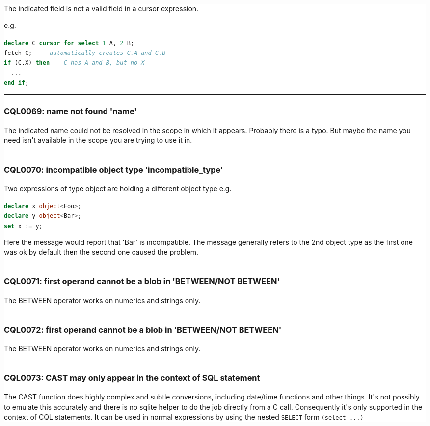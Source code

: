 The indicated field is not a valid field in a cursor expression.

e.g.

```sql
declare C cursor for select 1 A, 2 B;
fetch C;  -- automatically creates C.A and C.B
if (C.X) then -- C has A and B, but no X
  ...
end if;
```

----

### CQL0069: name not found 'name'

The indicated name could not be resolved in the scope in which it appears.
Probably there is a typo.  But maybe the name you need isn't available in
the scope you are trying to use it in.

----

### CQL0070: incompatible object type 'incompatible_type'

Two expressions of type object are holding a different object type e.g.

```sql
declare x object<Foo>;
declare y object<Bar>;
set x := y;
```

Here the message would report that 'Bar' is incompatible. The message generally
refers to the 2nd object type as the first one was ok by default then the
second one caused the problem.

-----

### CQL0071: first operand cannot be a blob in 'BETWEEN/NOT BETWEEN'

The BETWEEN operator works on numerics and strings only.

-----

### CQL0072: first operand cannot be a blob in 'BETWEEN/NOT BETWEEN'

The BETWEEN operator works on numerics and strings only.

-----

### CQL0073: CAST may only appear in the context of SQL statement

The CAST function does highly complex and subtle conversions, including date/time functions and other things.  It's not possibly to emulate this accurately and there is no sqlite helper to do the job directly from a C call.  Consequently it's only supported in the context of CQL statements.  It can be used in normal expressions by using the nested `SELECT` form `(select ...)`
